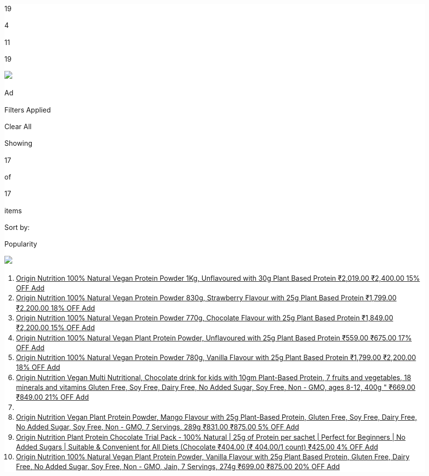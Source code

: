 19

4

11

19

![](https://mercury.akamaized.net/i/ac977dc2acf8b87dd5eac4bcf56e7b58_281070_0.jpg)

Ad

Filters Applied

Clear All

Showing

17

of

17

items

Sort by:

Popularity

![](https://www.jiomart.com/assets/ds2web/jds-icons/angle-top-dark-icon.svg)

1. [Origin Nutrition 100% Natural Vegan Protein Powder 1Kg, Unflavoured with 30g Plant Based Protein     ₹2,019.00  ₹2,400.00     15% OFF          Add](/p/groceries/origin-nutrition-100-natural-vegan-protein-powder-1kg-unflavoured-with-30g-plant-based-protein/593554768)
2. [Origin Nutrition 100% Natural Vegan Protein Powder 830g, Strawberry Flavour with 25g Plant Based Protein     ₹1,799.00  ₹2,200.00     18% OFF          Add](/p/groceries/origin-nutrition-100-natural-vegan-protein-powder-830g-strawberry-flavour-with-25g-plant-based-protein/593445796)
3. [Origin Nutrition 100% Natural Vegan Protein Powder 770g, Chocolate Flavour with 25g Plant Based Protein     ₹1,849.00  ₹2,200.00     15% OFF          Add](/p/groceries/origin-nutrition-100-natural-vegan-protein-powder-770g-chocolate-flavour-with-25g-plant-based-protein/593449973)
4. [Origin Nutrition 100% Natural Vegan Plant Protein Powder, Unflavoured with 25g Plant Based Protein     ₹559.00  ₹675.00     17% OFF          Add](/p/groceries/origin-nutrition-100-natural-vegan-protein-powder-unflavoured-with-25g-plant-based-protein-gluten-free-dairy-free-no-added-sugar-soy-free-non-gmo-jain-8-servings-250g/592045819)
5. [Origin Nutrition 100% Natural Vegan Protein Powder 780g, Vanilla Flavour with 25g Plant Based Protein     ₹1,799.00  ₹2,200.00     18% OFF          Add](/p/groceries/origin-nutrition-100-natural-vegan-protein-powder-780g-vanilla-flavour-with-25g-plant-based-protein/593453986)
6. [Origin Nutrition Vegan Multi Nutritional, Chocolate drink for kids with 10gm Plant-Based Protein, 7 fruits and vegetables, 18 minerals and vitamins Gluten Free, Soy Free, Dairy Free, No Added Sugar, Soy Free, Non - GMO, ages 8-12, 400g "     ₹669.00  ₹849.00     21% OFF          Add](/p/groceries/origin-nutrition-vegan-multi-nutritional-chocolate-drink-for-kids-with-10gm-plant-based-protein-7-fruits-and-vegetables-18-minerals-and-vitamins-gluten-free-soy-free-dairy-free-no-added-sugar-soy-free-non-gmo-ages-8-12-400g/603087310)
7. ![]()
8. [Origin Nutrition Vegan Plant Protein Powder, Mango Flavour with 25g Plant-Based Protein, Gluten Free, Soy Free, Dairy Free, No Added Sugar, Soy Free, Non - GMO, 7 Servings, 289g     ₹831.00  ₹875.00     5% OFF          Add](/p/groceries/origin-nutrition-vegan-plant-protein-powder-mango-flavour-with-25g-plant-based-protein-gluten-free-soy-free-dairy-free-no-added-sugar-soy-free-non-gmo-7-servings-289g/604588601)
9. [Origin Nutrition Plant Protein Chocolate Trial Pack - 100% Natural | 25g of Protein per sachet | Perfect for Beginners | No Added Sugars | Suitable & Convenient for All Diets (Chocolate     ₹404.00 (₹ 404.00/1 count)  ₹425.00     4% OFF          Add](/p/groceries/origin-nutrition-plant-protein-chocolate-trial-pack-100-natural-25g-of-protein-per-sachet-perfect-for-beginners-no-added-sugars-suitable-convenient-for-all-diets-chocolate/608933047)
10. [Origin Nutrition 100% Natural Vegan Plant Protein Powder, Vanilla Flavour with 25g Plant Based Protein, Gluten Free, Dairy Free, No Added Sugar, Soy Free, Non - GMO, Jain, 7 Servings, 274g     ₹699.00  ₹875.00     20% OFF          Add](/p/groceries/origin-nutrition-100-natural-vegan-plant-protein-powder-vanilla-flavour-with-25g-plant-based-protein-gluten-free-dairy-free-no-added-sugar-soy-free-non-gmo-jain-7-servings-274g/603118100)